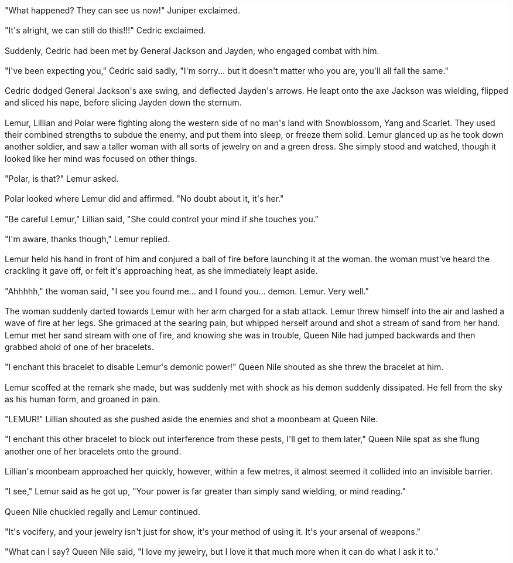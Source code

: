 "What happened? They can see us now!" Juniper exclaimed.

"It's alright, we can still do this!!!" Cedric exclaimed.

Suddenly, Cedric had been met by General Jackson and Jayden, who engaged combat with him.

"I've been expecting you," Cedric said sadly, "I'm sorry... but it doesn't matter who you are, you'll all fall the same."

Cedric dodged General Jackson's axe swing, and deflected Jayden's arrows. He leapt onto the axe Jackson was wielding, flipped and sliced his nape, before slicing Jayden down the sternum.

Lemur, Lillian and Polar were fighting along the western side of no man's land with Snowblossom, Yang and Scarlet. They used their combined strengths to subdue the enemy, and put them into sleep, or freeze them solid. Lemur glanced up as he took down another soldier, and saw a taller woman with all sorts of jewelry on and a green dress. She simply stood and watched, though it looked like her mind was focused on other things.

"Polar, is that?" Lemur asked.

Polar looked where Lemur did and affirmed. "No doubt about it, it's her."

"Be careful Lemur," Lillian said, "She could control your mind if she touches you."

"I'm aware, thanks though," Lemur replied.

Lemur held his hand in front of him and conjured a ball of fire before launching it at the woman. the woman must've heard the crackling it gave off, or felt it's approaching heat, as she immediately leapt aside.

"Ahhhhh," the woman said, "I see you found me... and I found you... demon. Lemur. Very well."

The woman suddenly darted towards Lemur with her arm charged for a stab attack. Lemur threw himself into the air and lashed a wave of fire at her legs. She grimaced at the searing pain, but whipped herself around and shot a stream of sand from her hand. Lemur met her sand stream with one of fire, and knowing she was in trouble, Queen Nile had jumped backwards and then grabbed ahold of one of her bracelets.

"I enchant this bracelet to disable Lemur's demonic power!" Queen Nile shouted as she threw the bracelet at him.

Lemur scoffed at the remark she made, but was suddenly met with shock as his demon suddenly dissipated. He fell from the sky as his human form, and groaned in pain.

"LEMUR!" Lillian shouted as she pushed aside the enemies and shot a moonbeam at Queen Nile.

"I enchant this other bracelet to block out interference from these pests, I'll get to them later," Queen Nile spat as she flung another one of her bracelets onto the ground.

Lillian's moonbeam approached her quickly, however, within a few metres, it almost seemed it collided into an invisible barrier.

"I see," Lemur said as he got up, "Your power is far greater than simply sand wielding, or mind reading."

Queen Nile chuckled regally and Lemur continued.

"It's vocifery, and your jewelry isn't just for show, it's your method of using it. It's your arsenal of weapons."

"What can I say? Queen Nile said, "I love my jewelry, but I love it that much more when it can do what I ask it to."
